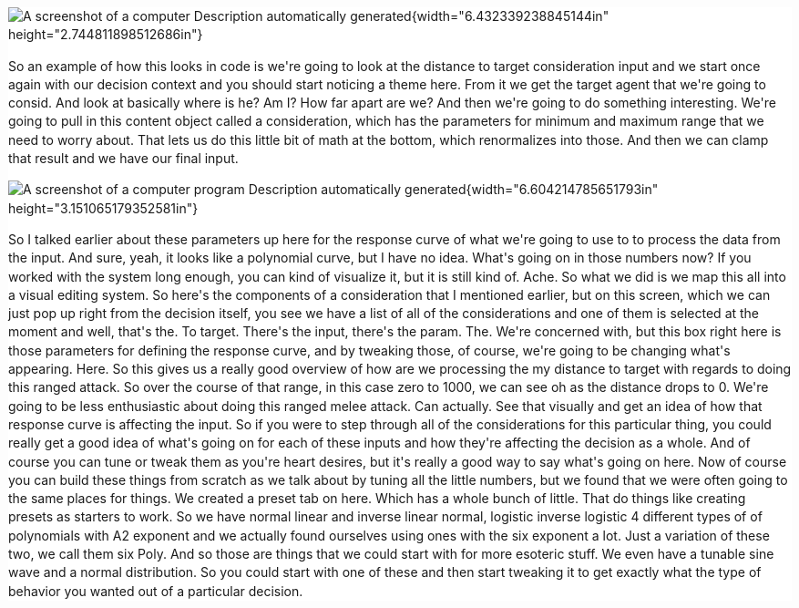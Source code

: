 ![A screenshot of a computer Description automatically
generated](../../../ZakResearchSurveyImages/media2/image20.tmp){width="6.432339238845144in"
height="2.744811898512686in"}

So an example of how this looks in code is we\'re going to look at the
distance to target consideration input and we start once again with our
decision context and you should start noticing a theme here. From it we
get the target agent that we\'re going to consid. And look at basically
where is he? Am I? How far apart are we? And then we\'re going to do
something interesting. We\'re going to pull in this content object
called a consideration, which has the parameters for minimum and maximum
range that we need to worry about. That lets us do this little bit of
math at the bottom, which renormalizes into those. And then we can clamp
that result and we have our final input.

![A screenshot of a computer program Description automatically
generated](../../../ZakResearchSurveyImages/media2/image21.tmp){width="6.604214785651793in"
height="3.151065179352581in"}

So I talked earlier about these parameters up here for the response
curve of what we\'re going to use to to process the data from the input.
And sure, yeah, it looks like a polynomial curve, but I have no idea.
What\'s going on in those numbers now? If you worked with the system
long enough, you can kind of visualize it, but it is still kind of.
Ache. So what we did is we map this all into a visual editing system. So
here\'s the components of a consideration that I mentioned earlier, but
on this screen, which we can just pop up right from the decision itself,
you see we have a list of all of the considerations and one of them is
selected at the moment and well, that\'s the. To target. There\'s the
input, there\'s the param. The. We\'re concerned with, but this box
right here is those parameters for defining the response curve, and by
tweaking those, of course, we\'re going to be changing what\'s
appearing. Here. So this gives us a really good overview of how are we
processing the my distance to target with regards to doing this ranged
attack. So over the course of that range, in this case zero to 1000, we
can see oh as the distance drops to 0. We\'re going to be less
enthusiastic about doing this ranged melee attack. Can actually. See
that visually and get an idea of how that response curve is affecting
the input. So if you were to step through all of the considerations for
this particular thing, you could really get a good idea of what\'s going
on for each of these inputs and how they\'re affecting the decision as a
whole. And of course you can tune or tweak them as you\'re heart
desires, but it\'s really a good way to say what\'s going on here. Now
of course you can build these things from scratch as we talk about by
tuning all the little numbers, but we found that we were often going to
the same places for things. We created a preset tab on here. Which has a
whole bunch of little. That do things like creating presets as starters
to work. So we have normal linear and inverse linear normal, logistic
inverse logistic 4 different types of of polynomials with A2 exponent
and we actually found ourselves using ones with the six exponent a lot.
Just a variation of these two, we call them six Poly. And so those are
things that we could start with for more esoteric stuff. We even have a
tunable sine wave and a normal distribution. So you could start with one
of these and then start tweaking it to get exactly what the type of
behavior you wanted out of a particular decision.
